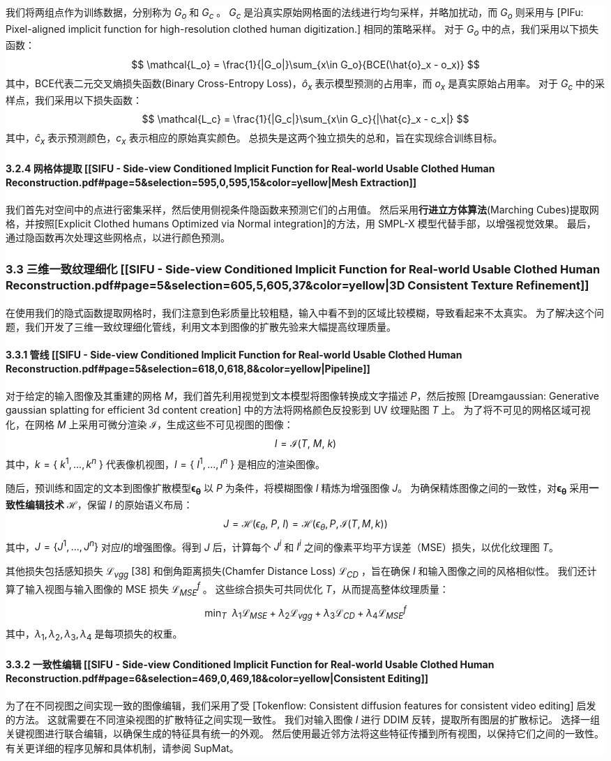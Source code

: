 我们将两组点作为训练数据，分别称为 $G_o$ 和 $G_c$ 。 $G_c$ 是沿真实原始网格面的法线进行均匀采样，并略加扰动，而 $G_o$ 则采用与 [PIFu: Pixel-aligned implicit function for high-resolution clothed human digitization.] 相同的策略采样。 对于 $G_o$ 中的点，我们采用以下损失函数：
$$
\mathcal{L_o} = \frac{1}{|G_o|}\sum_{x\in G_o}{BCE(\hat{o}_x - o_x)}
$$
其中，BCE代表二元交叉熵损失函数(Binary Cross-Entropy Loss)，$\hat{o}_x$ 表示模型预测的占用率，而 $o_x$ 是真实原始占用率。 对于 $G_c$ 中的采样点，我们采用以下损失函数：
$$
\mathcal{L_c} = \frac{1}{|G_c|}\sum_{x\in G_c}{|\hat{c}_x - c_x|}
$$
其中，$\hat{c}_x$ 表示预测颜色，$c_x$ 表示相应的原始真实颜色。 总损失是这两个独立损失的总和，旨在实现综合训练目标。
#### 3.2.4 网格体提取 [[SIFU - Side-view Conditioned Implicit Function for Real-world Usable Clothed Human Reconstruction.pdf#page=5&selection=595,0,595,15&color=yellow|Mesh Extraction]]
我们首先对空间中的点进行密集采样，然后使用侧视条件隐函数来预测它们的占用值。 然后采用**行进立方体算法**(Marching Cubes)提取网格，并按照[Explicit Clothed humans Optimized via Normal integration]的方法，用 SMPL-X 模型代替手部，以增强视觉效果。 最后，通过隐函数再次处理这些网格点，以进行颜色预测。

### 3.3 三维一致纹理细化 [[SIFU - Side-view Conditioned Implicit Function for Real-world Usable Clothed Human Reconstruction.pdf#page=5&selection=605,5,605,37&color=yellow|3D Consistent Texture Refinement]]
在使用我们的隐式函数提取网格时，我们注意到色彩质量比较粗糙，输入中看不到的区域比较模糊，导致看起来不太真实。 为了解决这个问题，我们开发了三维一致纹理细化管线，利用文本到图像的扩散先验来大幅提高纹理质量。

#### 3.3.1 管线 [[SIFU - Side-view Conditioned Implicit Function for Real-world Usable Clothed Human Reconstruction.pdf#page=5&selection=618,0,618,8&color=yellow|Pipeline]]
对于给定的输入图像及其重建的网格 $M$，我们首先利用视觉到文本模型将图像转换成文字描述 $P$，然后按照 [Dreamgaussian: Generative gaussian splatting for efficient 3d content creation] 中的方法将网格颜色反投影到 UV 纹理贴图 $T$ 上。 为了将不可见的网格区域可视化，在网格 $M$ 上采用可微分渲染 $\mathcal{I}$，生成这些不可见视图的图像：
$$
I = \mathcal{I}(T,~M,~k)
$$
其中，$k = \{~k^1, ...,k^n ~\}$ 代表像机视图，$I = \{~I^1,...,I^n~\}$ 是相应的渲染图像。

随后，预训练和固定的文本到图像扩散模型$\boldsymbol{\epsilon_\theta}$  以 $P$ 为条件，将模糊图像 $I$ 精炼为增强图像 $J$。 为确保精炼图像之间的一致性，对$\boldsymbol{\epsilon_\theta}$ 采用**一致性编辑技术** $\mathcal{H}$，保留 $I$ 的原始语义布局：
$$
{J} = \mathcal{H}(\epsilon_\theta,~P,~I) = \mathcal{H}(\epsilon_\theta, P, \mathcal{I}(T, M, k))
$$
其中，${J} = \{J^1, ..., J^n\}$ 对应$I$的增强图像。得到 $J$ 后，计算每个 $J^i$ 和 $I^i$ 之间的像素平均平方误差（MSE）损失，以优化纹理图 $T$。 

其他损失包括感知损失 $\mathcal{L}_{vgg}$ [38] 和倒角距离损失(Chamfer Distance Loss) $\mathcal{L}_{CD}$ ，旨在确保 $I$ 和输入图像之间的风格相似性。 我们还计算了输入视图与输入图像的 MSE 损失 $\mathcal{L}^f_{MSE}$ 。 这些综合损失可共同优化 $T$，从而提高整体纹理质量：
$$
\min_{T}~~\lambda_1\mathcal{L}_{MSE} + \lambda_2\mathcal{L}_{vgg}+\lambda_3\mathcal{L}_{CD}+\lambda_4\mathcal{L}^f_{MSE}
$$
其中，$\lambda_{1}, \lambda_{2}, \lambda_{3}, \lambda_{4}$ 是每项损失的权重。

#### 3.3.2 一致性编辑 [[SIFU - Side-view Conditioned Implicit Function for Real-world Usable Clothed Human Reconstruction.pdf#page=6&selection=469,0,469,18&color=yellow|Consistent Editing]]
为了在不同视图之间实现一致的图像编辑，我们采用了受 [Tokenflow: Consistent diffusion features for consistent video editing] 启发的方法。 这就需要在不同渲染视图的扩散特征之间实现一致性。 我们对输入图像 $I$ 进行 DDIM 反转，提取所有图层的扩散标记。 选择一组关键视图进行联合编辑，以确保生成的特征具有统一的外观。 然后使用最近邻方法将这些特征传播到所有视图，以保持它们之间的一致性。 有关更详细的程序见解和具体机制，请参阅 SupMat。
